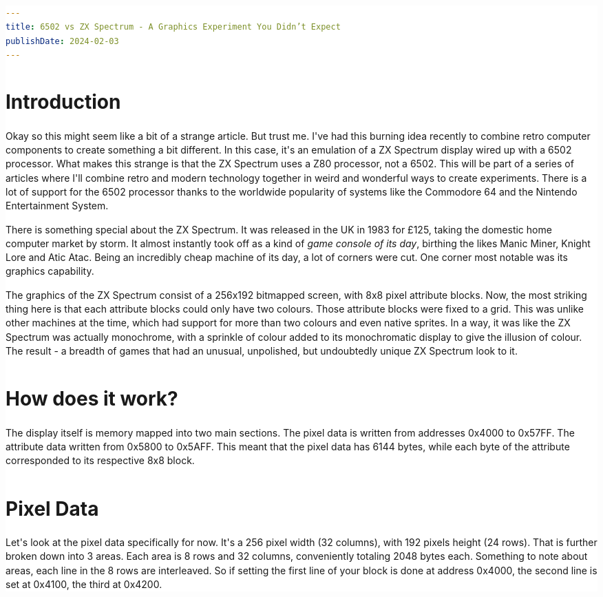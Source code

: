 ```yaml
---
title: 6502 vs ZX Spectrum - A Graphics Experiment You Didn’t Expect
publishDate: 2024-02-03
---
```


# Introduction

Okay so this might seem like a bit of a strange article. But trust me. I've had
this burning idea recently to combine retro computer components to create
something a bit different. In this case, it's an emulation of a ZX Spectrum
display wired up with a 6502 processor. What makes this strange is that the ZX
Spectrum uses a Z80 processor, not a 6502. This will be part of a series of
articles where I'll combine retro and modern technology together in weird and
wonderful ways to create experiments. There is a lot of support for the 6502
processor thanks to the worldwide popularity of systems like the Commodore 64
and the Nintendo Entertainment System.

There is something special about the ZX Spectrum. It was released in the UK in
1983 for £125, taking the domestic home computer market by storm. It almost
instantly took off as a kind of *game console of its day*, birthing the likes
Manic Miner, Knight Lore and Atic Atac. Being an incredibly cheap machine of its
day, a lot of corners were cut. One corner most notable was its graphics
capability.

The graphics of the ZX Spectrum consist of a 256x192 bitmapped screen, with
8x8 pixel attribute blocks. Now, the most striking thing here is that each
attribute blocks could only have two colours. Those attribute blocks were fixed
to a grid. This was unlike other machines at the time, which had support for
more than two colours and even native sprites. In a way, it was like the ZX
Spectrum was actually monochrome, with a sprinkle of colour added to its
monochromatic display to give the illusion of colour. The result - a breadth of
games that had an unusual, unpolished, but undoubtedly unique ZX Spectrum
look to it.

# How does it work?

The display itself is memory mapped into two main sections. The pixel data is
written from addresses 0x4000 to 0x57FF. The attribute data written from 0x5800
to 0x5AFF. This meant that the pixel data has 6144 bytes, while each byte of the
attribute corresponded to its respective 8x8 block.

# Pixel Data

Let's look at the pixel data specifically for now. It's a 256 pixel width (32
columns), with 192 pixels height (24 rows). That is further broken down into 3
areas. Each area is 8 rows and 32 columns, conveniently totaling 2048 bytes
each. Something to note about areas, each line in the 8 rows are interleaved. So
if setting the first line of your block is done at address 0x4000, the second
line is set at 0x4100, the third at 0x4200.

